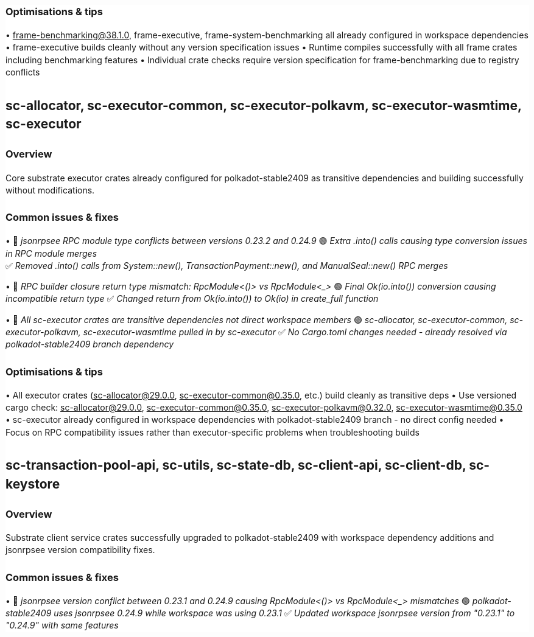 ### Optimisations & tips
• frame-benchmarking@38.1.0, frame-executive, frame-system-benchmarking all already configured in workspace dependencies
• frame-executive builds cleanly without any version specification issues
• Runtime compiles successfully with all frame crates including benchmarking features
• Individual crate checks require version specification for frame-benchmarking due to registry conflicts

## sc-allocator, sc-executor-common, sc-executor-polkavm, sc-executor-wasmtime, sc-executor

### Overview
Core substrate executor crates already configured for polkadot-stable2409 as transitive dependencies and building successfully without modifications.

### Common issues & fixes
• 🔴 *jsonrpsee RPC module type conflicts between versions 0.23.2 and 0.24.9*
  🟢 *Extra .into() calls causing type conversion issues in RPC module merges*  
  ✅ *Removed .into() calls from System::new(), TransactionPayment::new(), and ManualSeal::new() RPC merges*

• 🔴 *RPC builder closure return type mismatch: RpcModule<()> vs RpcModule<_>*
  🟢 *Final Ok(io.into()) conversion causing incompatible return type*
  ✅ *Changed return from Ok(io.into()) to Ok(io) in create_full function*

• 🔴 *All sc-executor crates are transitive dependencies not direct workspace members*
  🟢 *sc-allocator, sc-executor-common, sc-executor-polkavm, sc-executor-wasmtime pulled in by sc-executor*
  ✅ *No Cargo.toml changes needed - already resolved via polkadot-stable2409 branch dependency*

### Optimisations & tips
• All executor crates (sc-allocator@29.0.0, sc-executor-common@0.35.0, etc.) build cleanly as transitive deps
• Use versioned cargo check: sc-allocator@29.0.0, sc-executor-common@0.35.0, sc-executor-polkavm@0.32.0, sc-executor-wasmtime@0.35.0
• sc-executor already configured in workspace dependencies with polkadot-stable2409 branch - no direct config needed
• Focus on RPC compatibility issues rather than executor-specific problems when troubleshooting builds

## sc-transaction-pool-api, sc-utils, sc-state-db, sc-client-api, sc-client-db, sc-keystore

### Overview
Substrate client service crates successfully upgraded to polkadot-stable2409 with workspace dependency additions and jsonrpsee version compatibility fixes.

### Common issues & fixes
• 🔴 *jsonrpsee version conflict between 0.23.1 and 0.24.9 causing RpcModule<()> vs RpcModule<_> mismatches*
  🟢 *polkadot-stable2409 uses jsonrpsee 0.24.9 while workspace was using 0.23.1*
  ✅ *Updated workspace jsonrpsee version from "0.23.1" to "0.24.9" with same features*

